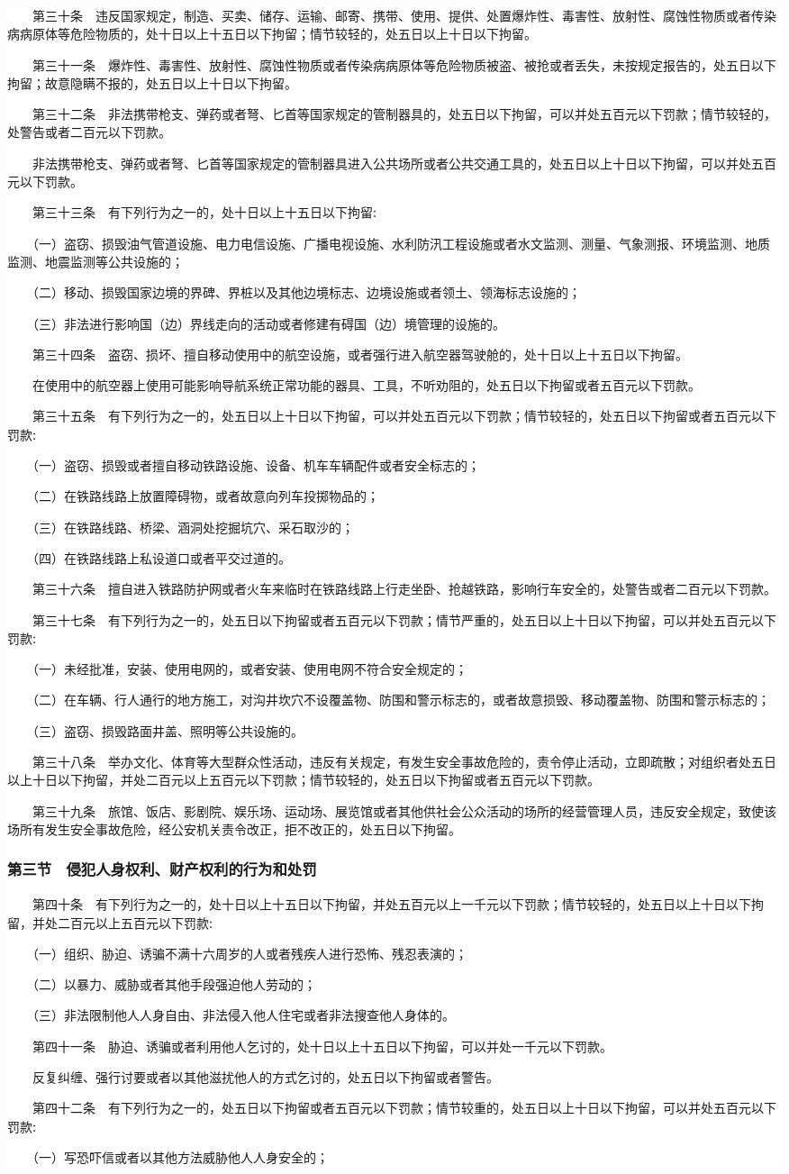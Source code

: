 　　第三十条　违反国家规定，制造、买卖、储存、运输、邮寄、携带、使用、提供、处置爆炸性、毒害性、放射性、腐蚀性物质或者传染病病原体等危险物质的，处十日以上十五日以下拘留；情节较轻的，处五日以上十日以下拘留。

　　第三十一条　爆炸性、毒害性、放射性、腐蚀性物质或者传染病病原体等危险物质被盗、被抢或者丢失，未按规定报告的，处五日以下拘留；故意隐瞒不报的，处五日以上十日以下拘留。

　　第三十二条　非法携带枪支、弹药或者弩、匕首等国家规定的管制器具的，处五日以下拘留，可以并处五百元以下罚款；情节较轻的，处警告或者二百元以下罚款。

　　非法携带枪支、弹药或者弩、匕首等国家规定的管制器具进入公共场所或者公共交通工具的，处五日以上十日以下拘留，可以并处五百元以下罚款。

　　第三十三条　有下列行为之一的，处十日以上十五日以下拘留:

　　（一）盗窃、损毁油气管道设施、电力电信设施、广播电视设施、水利防汛工程设施或者水文监测、测量、气象测报、环境监测、地质监测、地震监测等公共设施的；

　　（二）移动、损毁国家边境的界碑、界桩以及其他边境标志、边境设施或者领土、领海标志设施的；

　　（三）非法进行影响国（边）界线走向的活动或者修建有碍国（边）境管理的设施的。

　　第三十四条　盗窃、损坏、擅自移动使用中的航空设施，或者强行进入航空器驾驶舱的，处十日以上十五日以下拘留。

　　在使用中的航空器上使用可能影响导航系统正常功能的器具、工具，不听劝阻的，处五日以下拘留或者五百元以下罚款。

　　第三十五条　有下列行为之一的，处五日以上十日以下拘留，可以并处五百元以下罚款；情节较轻的，处五日以下拘留或者五百元以下罚款:

　　（一）盗窃、损毁或者擅自移动铁路设施、设备、机车车辆配件或者安全标志的；

　　（二）在铁路线路上放置障碍物，或者故意向列车投掷物品的；

　　（三）在铁路线路、桥梁、涵洞处挖掘坑穴、采石取沙的；

　　（四）在铁路线路上私设道口或者平交过道的。

　　第三十六条　擅自进入铁路防护网或者火车来临时在铁路线路上行走坐卧、抢越铁路，影响行车安全的，处警告或者二百元以下罚款。

　　第三十七条　有下列行为之一的，处五日以下拘留或者五百元以下罚款；情节严重的，处五日以上十日以下拘留，可以并处五百元以下罚款:

　　（一）未经批准，安装、使用电网的，或者安装、使用电网不符合安全规定的；

　　（二）在车辆、行人通行的地方施工，对沟井坎穴不设覆盖物、防围和警示标志的，或者故意损毁、移动覆盖物、防围和警示标志的；

　　（三）盗窃、损毁路面井盖、照明等公共设施的。

　　第三十八条　举办文化、体育等大型群众性活动，违反有关规定，有发生安全事故危险的，责令停止活动，立即疏散；对组织者处五日以上十日以下拘留，并处二百元以上五百元以下罚款；情节较轻的，处五日以下拘留或者五百元以下罚款。

　　第三十九条　旅馆、饭店、影剧院、娱乐场、运动场、展览馆或者其他供社会公众活动的场所的经营管理人员，违反安全规定，致使该场所有发生安全事故危险，经公安机关责令改正，拒不改正的，处五日以下拘留。

### 第三节　侵犯人身权利、财产权利的行为和处罚

　　第四十条　有下列行为之一的，处十日以上十五日以下拘留，并处五百元以上一千元以下罚款；情节较轻的，处五日以上十日以下拘留，并处二百元以上五百元以下罚款:

　　（一）组织、胁迫、诱骗不满十六周岁的人或者残疾人进行恐怖、残忍表演的；

　　（二）以暴力、威胁或者其他手段强迫他人劳动的；

　　（三）非法限制他人人身自由、非法侵入他人住宅或者非法搜查他人身体的。

　　第四十一条　胁迫、诱骗或者利用他人乞讨的，处十日以上十五日以下拘留，可以并处一千元以下罚款。

　　反复纠缠、强行讨要或者以其他滋扰他人的方式乞讨的，处五日以下拘留或者警告。

　　第四十二条　有下列行为之一的，处五日以下拘留或者五百元以下罚款；情节较重的，处五日以上十日以下拘留，可以并处五百元以下罚款:

　　（一）写恐吓信或者以其他方法威胁他人人身安全的；
